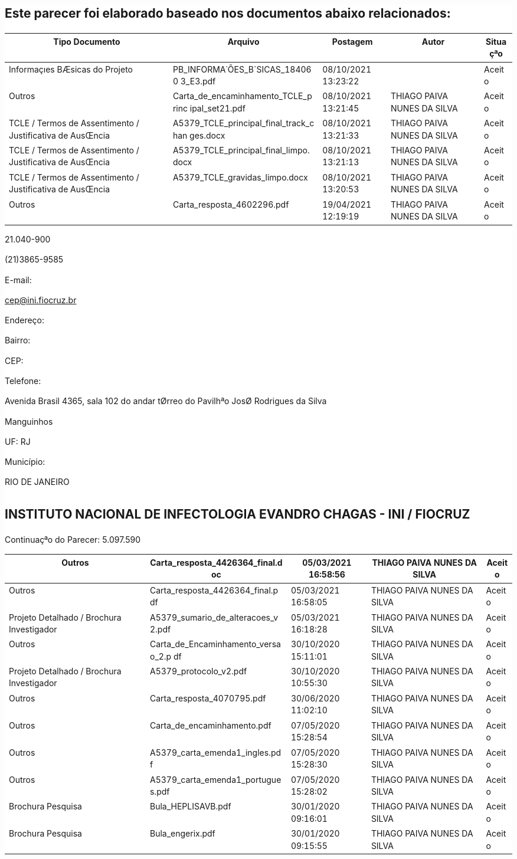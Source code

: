 ## Este parecer foi elaborado baseado nos documentos abaixo relacionados:

| Tipo Documento                                            | Arquivo                                           | Postagem            | Autor                       | Situaçªo   |
|-----------------------------------------------------------|---------------------------------------------------|---------------------|-----------------------------|------------|
| Informaçıes BÆsicas do Projeto                            | PB_INFORMA˙ÕES_B`SICAS_184060 3_E3.pdf            | 08/10/2021 13:23:22 |                             | Aceito     |
| Outros                                                    | Carta_de_encaminhamento_TCLE_princ ipal_set21.pdf | 08/10/2021 13:21:45 | THIAGO PAIVA NUNES DA SILVA | Aceito     |
| TCLE / Termos de Assentimento / Justificativa de AusŒncia | A5379_TCLE_principal_final_track_chan ges.docx    | 08/10/2021 13:21:33 | THIAGO PAIVA NUNES DA SILVA | Aceito     |
| TCLE / Termos de Assentimento / Justificativa de AusŒncia | A5379_TCLE_principal_final_limpo.docx             | 08/10/2021 13:21:13 | THIAGO PAIVA NUNES DA SILVA | Aceito     |
| TCLE / Termos de Assentimento / Justificativa de AusŒncia | A5379_TCLE_gravidas_limpo.docx                    | 08/10/2021 13:20:53 | THIAGO PAIVA NUNES DA SILVA | Aceito     |
| Outros                                                    | Carta_resposta_4602296.pdf                        | 19/04/2021 12:19:19 | THIAGO PAIVA NUNES DA SILVA | Aceito     |

21.040-900

(21)3865-9585

E-mail:

cep@ini.fiocruz.br

Endereço:

Bairro:

CEP:

Telefone:

Avenida Brasil 4365, sala 102 do andar tØrreo do Pavilhªo JosØ Rodrigues da Silva

Manguinhos

UF: RJ

Município:

RIO DE JANEIRO



## INSTITUTO NACIONAL DE INFECTOLOGIA EVANDRO CHAGAS - INI / FIOCRUZ



Continuaçªo do Parecer: 5.097.590

| Outros                                                                | Carta_resposta_4426364_final.doc                               | 05/03/2021 16:58:56   | THIAGO PAIVA NUNES DA SILVA   | Aceito   |
|-----------------------------------------------------------------------|----------------------------------------------------------------|-----------------------|-------------------------------|----------|
| Outros                                                                | Carta_resposta_4426364_final.pdf                               | 05/03/2021 16:58:05   | THIAGO PAIVA NUNES DA SILVA   | Aceito   |
| Projeto Detalhado / Brochura Investigador                             | A5379_sumario_de_alteracoes_v2.pdf                             | 05/03/2021 16:18:28   | THIAGO PAIVA NUNES DA SILVA   | Aceito   |
| Outros                                                                | Carta_de_Encaminhamento_versao_2.p df                          | 30/10/2020 15:11:01   | THIAGO PAIVA NUNES DA SILVA   | Aceito   |
| Projeto Detalhado / Brochura Investigador                             | A5379_protocolo_v2.pdf                                         | 30/10/2020 10:55:30   | THIAGO PAIVA NUNES DA SILVA   | Aceito   |
| Outros                                                                | Carta_resposta_4070795.pdf                                     | 30/06/2020 11:02:10   | THIAGO PAIVA NUNES DA SILVA   | Aceito   |
| Outros                                                                | Carta_de_encaminhamento.pdf                                    | 07/05/2020 15:28:54   | THIAGO PAIVA NUNES DA SILVA   | Aceito   |
| Outros                                                                | A5379_carta_emenda1_ingles.pdf                                 | 07/05/2020 15:28:30   | THIAGO PAIVA NUNES DA SILVA   | Aceito   |
| Outros                                                                | A5379_carta_emenda1_portugues.pdf                              | 07/05/2020 15:28:02   | THIAGO PAIVA NUNES DA SILVA   | Aceito   |
| Brochura Pesquisa                                                     | Bula_HEPLISAVB.pdf                                             | 30/01/2020 09:16:01   | THIAGO PAIVA NUNES DA SILVA   | Aceito   |
| Brochura Pesquisa                                                     | Bula_engerix.pdf                                               | 30/01/2020 09:15:55   | THIAGO PAIVA NUNES DA SILVA   | Aceito   |